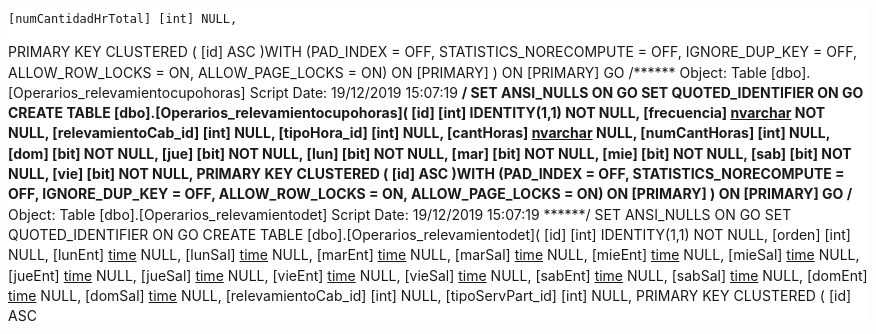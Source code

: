 	[numCantidadHrTotal] [int] NULL,
PRIMARY KEY CLUSTERED 
(
	[id] ASC
)WITH (PAD_INDEX = OFF, STATISTICS_NORECOMPUTE = OFF, IGNORE_DUP_KEY = OFF, ALLOW_ROW_LOCKS = ON, ALLOW_PAGE_LOCKS = ON) ON [PRIMARY]
) ON [PRIMARY]
GO
/****** Object:  Table [dbo].[Operarios_relevamientocupohoras]    Script Date: 19/12/2019 15:07:19 ******/
SET ANSI_NULLS ON
GO
SET QUOTED_IDENTIFIER ON
GO
CREATE TABLE [dbo].[Operarios_relevamientocupohoras](
	[id] [int] IDENTITY(1,1) NOT NULL,
	[frecuencia] [nvarchar](3) NOT NULL,
	[relevamientoCab_id] [int] NULL,
	[tipoHora_id] [int] NULL,
	[cantHoras] [nvarchar](8) NULL,
	[numCantHoras] [int] NULL,
	[dom] [bit] NOT NULL,
	[jue] [bit] NOT NULL,
	[lun] [bit] NOT NULL,
	[mar] [bit] NOT NULL,
	[mie] [bit] NOT NULL,
	[sab] [bit] NOT NULL,
	[vie] [bit] NOT NULL,
PRIMARY KEY CLUSTERED 
(
	[id] ASC
)WITH (PAD_INDEX = OFF, STATISTICS_NORECOMPUTE = OFF, IGNORE_DUP_KEY = OFF, ALLOW_ROW_LOCKS = ON, ALLOW_PAGE_LOCKS = ON) ON [PRIMARY]
) ON [PRIMARY]
GO
/****** Object:  Table [dbo].[Operarios_relevamientodet]    Script Date: 19/12/2019 15:07:19 ******/
SET ANSI_NULLS ON
GO
SET QUOTED_IDENTIFIER ON
GO
CREATE TABLE [dbo].[Operarios_relevamientodet](
	[id] [int] IDENTITY(1,1) NOT NULL,
	[orden] [int] NULL,
	[lunEnt] [time](7) NULL,
	[lunSal] [time](7) NULL,
	[marEnt] [time](7) NULL,
	[marSal] [time](7) NULL,
	[mieEnt] [time](7) NULL,
	[mieSal] [time](7) NULL,
	[jueEnt] [time](7) NULL,
	[jueSal] [time](7) NULL,
	[vieEnt] [time](7) NULL,
	[vieSal] [time](7) NULL,
	[sabEnt] [time](7) NULL,
	[sabSal] [time](7) NULL,
	[domEnt] [time](7) NULL,
	[domSal] [time](7) NULL,
	[relevamientoCab_id] [int] NULL,
	[tipoServPart_id] [int] NULL,
PRIMARY KEY CLUSTERED 
(
	[id] ASC